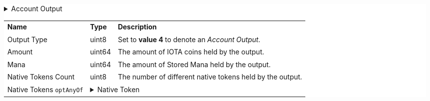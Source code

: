<details><summary>Account Output</summary></details>
<table>
  <tr>
    <td>
      <b>Name</b>
    </td>
    <td>
      <b>Type</b>
    </td>
    <td>
      <b>Description</b>
    </td>
  </tr>
  <tr>
    <td>Output Type</td>
    <td>uint8</td>
    <td>Set to <strong>value 4</strong> to denote an <i>Account Output</i>.</td>
  </tr>
  <tr>
    <td>Amount</td>
    <td>uint64</td>
    <td>The amount of IOTA coins held by the output.</td>
  </tr>
  <tr>
    <td>Mana</td>
    <td>uint64</td>
    <td>The amount of Stored Mana held by the output.</td>
  </tr>
  <tr>
    <td>Native Tokens Count</td>
    <td>uint8</td>
    <td>The number of different native tokens held by the output.</td>
  </tr>
  <tr>
    <td valign="top">Native Tokens <code>optAnyOf</code></td>
    <td colspan="2">
      <details>
        <summary>Native Token</summary>
        <table>
          <tr>
            <td>
              <b>Name</b>
            </td>
            <td>
              <b>Type</b>
            </td>
            <td>
              <b>Description</b>
            </td>
          </tr>
          <tr>
            <td>Token ID</td>
            <td>ByteArray[38]</td>
            <td>Identifier of the native token. Its derivation is defined in <a href='../TIP-0044/tip-0044.md#foundry-output'>TIP-44</a>.</td>
          </tr>
          <tr>
            <td>Amount</td>
            <td>uint256</td>
            <td>Amount of native tokens of the given <i>Token ID</i>.</td>
          </tr>
        </table>
      </details>
    </td>